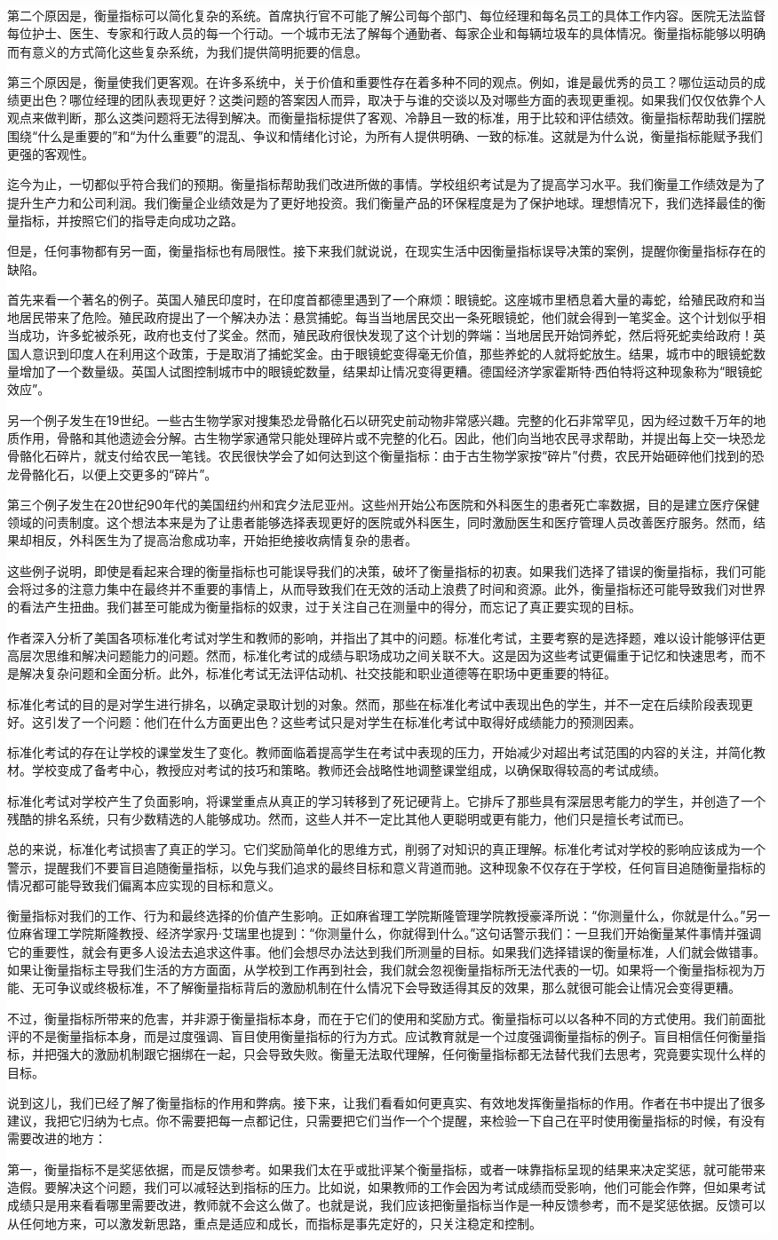 第二个原因是，衡量指标可以简化复杂的系统。首席执行官不可能了解公司每个部门、每位经理和每名员工的具体工作内容。医院无法监督每位护士、医生、专家和行政人员的每一个行动。一个城市无法了解每个通勤者、每家企业和每辆垃圾车的具体情况。衡量指标能够以明确而有意义的方式简化这些复杂系统，为我们提供简明扼要的信息。

第三个原因是，衡量使我们更客观。在许多系统中，关于价值和重要性存在着多种不同的观点。例如，谁是最优秀的员工？哪位运动员的成绩更出色？哪位经理的团队表现更好？这类问题的答案因人而异，取决于与谁的交谈以及对哪些方面的表现更重视。如果我们仅仅依靠个人观点来做判断，那么这类问题将无法得到解决。而衡量指标提供了客观、冷静且一致的标准，用于比较和评估绩效。衡量指标帮助我们摆脱围绕“什么是重要的”和“为什么重要”的混乱、争议和情绪化讨论，为所有人提供明确、一致的标准。这就是为什么说，衡量指标能赋予我们更强的客观性。

迄今为止，一切都似乎符合我们的预期。衡量指标帮助我们改进所做的事情。学校组织考试是为了提高学习水平。我们衡量工作绩效是为了提升生产力和公司利润。我们衡量企业绩效是为了更好地投资。我们衡量产品的环保程度是为了保护地球。理想情况下，我们选择最佳的衡量指标，并按照它们的指导走向成功之路。



但是，任何事物都有另一面，衡量指标也有局限性。接下来我们就说说，在现实生活中因衡量指标误导决策的案例，提醒你衡量指标存在的缺陷。

首先来看一个著名的例子。英国人殖民印度时，在印度首都德里遇到了一个麻烦：眼镜蛇。这座城市里栖息着大量的毒蛇，给殖民政府和当地居民带来了危险。殖民政府提出了一个解决办法：悬赏捕蛇。每当当地居民交出一条死眼镜蛇，他们就会得到一笔奖金。这个计划似乎相当成功，许多蛇被杀死，政府也支付了奖金。然而，殖民政府很快发现了这个计划的弊端：当地居民开始饲养蛇，然后将死蛇卖给政府！英国人意识到印度人在利用这个政策，于是取消了捕蛇奖金。由于眼镜蛇变得毫无价值，那些养蛇的人就将蛇放生。结果，城市中的眼镜蛇数量增加了一个数量级。英国人试图控制城市中的眼镜蛇数量，结果却让情况变得更糟。德国经济学家霍斯特·西伯特将这种现象称为“眼镜蛇效应”。

另一个例子发生在19世纪。一些古生物学家对搜集恐龙骨骼化石以研究史前动物非常感兴趣。完整的化石非常罕见，因为经过数千万年的地质作用，骨骼和其他遗迹会分解。古生物学家通常只能处理碎片或不完整的化石。因此，他们向当地农民寻求帮助，并提出每上交一块恐龙骨骼化石碎片，就支付给农民一笔钱。农民很快学会了如何达到这个衡量指标：由于古生物学家按“碎片”付费，农民开始砸碎他们找到的恐龙骨骼化石，以便上交更多的“碎片”。

第三个例子发生在20世纪90年代的美国纽约州和宾夕法尼亚州。这些州开始公布医院和外科医生的患者死亡率数据，目的是建立医疗保健领域的问责制度。这个想法本来是为了让患者能够选择表现更好的医院或外科医生，同时激励医生和医疗管理人员改善医疗服务。然而，结果却相反，外科医生为了提高治愈成功率，开始拒绝接收病情复杂的患者。

这些例子说明，即使是看起来合理的衡量指标也可能误导我们的决策，破坏了衡量指标的初衷。如果我们选择了错误的衡量指标，我们可能会将过多的注意力集中在最终并不重要的事情上，从而导致我们在无效的活动上浪费了时间和资源。此外，衡量指标还可能导致我们对世界的看法产生扭曲。我们甚至可能成为衡量指标的奴隶，过于关注自己在测量中的得分，而忘记了真正要实现的目标。

作者深入分析了美国各项标准化考试对学生和教师的影响，并指出了其中的问题。标准化考试，主要考察的是选择题，难以设计能够评估更高层次思维和解决问题能力的问题。然而，标准化考试的成绩与职场成功之间关联不大。这是因为这些考试更偏重于记忆和快速思考，而不是解决复杂问题和全面分析。此外，标准化考试无法评估动机、社交技能和职业道德等在职场中更重要的特征。

标准化考试的目的是对学生进行排名，以确定录取计划的对象。然而，那些在标准化考试中表现出色的学生，并不一定在后续阶段表现更好。这引发了一个问题：他们在什么方面更出色？这些考试只是对学生在标准化考试中取得好成绩能力的预测因素。

标准化考试的存在让学校的课堂发生了变化。教师面临着提高学生在考试中表现的压力，开始减少对超出考试范围的内容的关注，并简化教材。学校变成了备考中心，教授应对考试的技巧和策略。教师还会战略性地调整课堂组成，以确保取得较高的考试成绩。

标准化考试对学校产生了负面影响，将课堂重点从真正的学习转移到了死记硬背上。它排斥了那些具有深层思考能力的学生，并创造了一个残酷的排名系统，只有少数精选的人能够成功。然而，这些人并不一定比其他人更聪明或更有能力，他们只是擅长考试而已。

总的来说，标准化考试损害了真正的学习。它们奖励简单化的思维方式，削弱了对知识的真正理解。标准化考试对学校的影响应该成为一个警示，提醒我们不要盲目追随衡量指标，以免与我们追求的最终目标和意义背道而驰。这种现象不仅存在于学校，任何盲目追随衡量指标的情况都可能导致我们偏离本应实现的目标和意义。

衡量指标对我们的工作、行为和最终选择的价值产生影响。正如麻省理工学院斯隆管理学院教授豪泽所说：“你测量什么，你就是什么。”另一位麻省理工学院斯隆教授、经济学家丹·艾瑞里也提到：“你测量什么，你就得到什么。”这句话警示我们：一旦我们开始衡量某件事情并强调它的重要性，就会有更多人设法去追求这件事。他们会想尽办法达到我们所测量的目标。如果我们选择错误的衡量标准，人们就会做错事。如果让衡量指标主导我们生活的方方面面，从学校到工作再到社会，我们就会忽视衡量指标所无法代表的一切。如果将一个衡量指标视为万能、无可争议或终极标准，不了解衡量指标背后的激励机制在什么情况下会导致适得其反的效果，那么就很可能会让情况会变得更糟。

不过，衡量指标所带来的危害，并非源于衡量指标本身，而在于它们的使用和奖励方式。衡量指标可以以各种不同的方式使用。我们前面批评的不是衡量指标本身，而是过度强调、盲目使用衡量指标的行为方式。应试教育就是一个过度强调衡量指标的例子。盲目相信任何衡量指标，并把强大的激励机制跟它捆绑在一起，只会导致失败。衡量无法取代理解，任何衡量指标都无法替代我们去思考，究竟要实现什么样的目标。



说到这儿，我们已经了解了衡量指标的作用和弊病。接下来，让我们看看如何更真实、有效地发挥衡量指标的作用。作者在书中提出了很多建议，我把它归纳为七点。你不需要把每一点都记住，只需要把它们当作一个个提醒，来检验一下自己在平时使用衡量指标的时候，有没有需要改进的地方：

第一，衡量指标不是奖惩依据，而是反馈参考。如果我们太在乎或批评某个衡量指标，或者一味靠指标呈现的结果来决定奖惩，就可能带来造假。要解决这个问题，我们可以减轻达到指标的压力。比如说，如果教师的工作会因为考试成绩而受影响，他们可能会作弊，但如果考试成绩只是用来看看哪里需要改进，教师就不会这么做了。也就是说，我们应该把衡量指标当作是一种反馈参考，而不是奖惩依据。反馈可以从任何地方来，可以激发新思路，重点是适应和成长，而指标是事先定好的，只关注稳定和控制。
